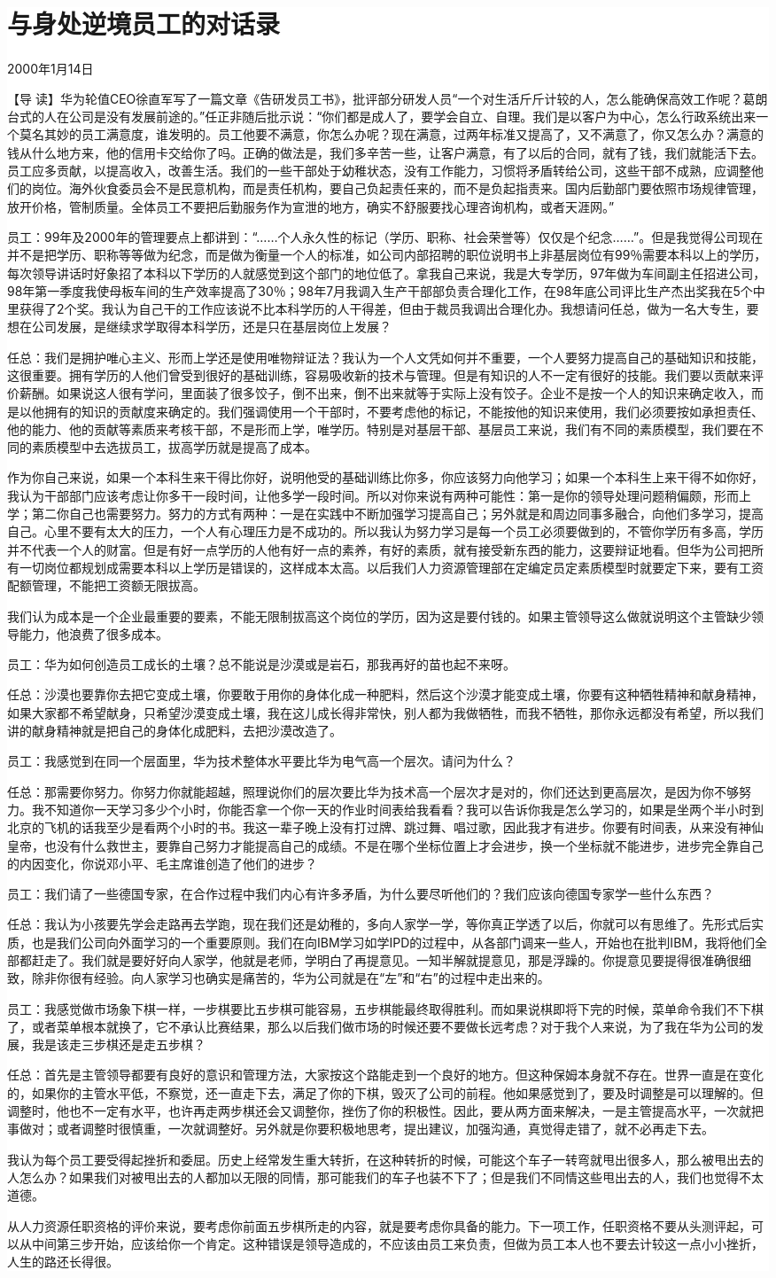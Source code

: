 # 与身处逆境员工的对话录

2000年1月14日

【导 读】华为轮值CEO徐直军写了一篇文章《告研发员工书》，批评部分研发人员“一个对生活斤斤计较的人，怎么能确保高效工作呢？葛朗台式的人在公司是没有发展前途的。”任正非随后批示说：“你们都是成人了，要学会自立、自理。我们是以客户为中心，怎么行政系统出来一个莫名其妙的员工满意度，谁发明的。员工他要不满意，你怎么办呢？现在满意，过两年标准又提高了，又不满意了，你又怎么办？满意的钱从什么地方来，他的信用卡交给你了吗。正确的做法是，我们多辛苦一些，让客户满意，有了以后的合同，就有了钱，我们就能活下去。员工应多贡献，以提高收入，改善生活。我们的一些干部处于幼稚状态，没有工作能力，习惯将矛盾转给公司，这些干部不成熟，应调整他们的岗位。海外伙食委员会不是民意机构，而是责任机构，要自己负起责任来的，而不是负起指责来。国内后勤部门要依照市场规律管理，放开价格，管制质量。全体员工不要把后勤服务作为宣泄的地方，确实不舒服要找心理咨询机构，或者天涯网。”

员工：99年及2000年的管理要点上都讲到：“……个人永久性的标记（学历、职称、社会荣誉等）仅仅是个纪念……”。但是我觉得公司现在并不是把学历、职称等等做为纪念，而是做为衡量一个人的标准，如公司内部招聘的职位说明书上非基层岗位有99％需要本科以上的学历，每次领导讲话时好象招了本科以下学历的人就感觉到这个部门的地位低了。拿我自己来说，我是大专学历，97年做为车间副主任招进公司，98年第一季度我使母板车间的生产效率提高了30％；98年7月我调入生产干部部负责合理化工作，在98年底公司评比生产杰出奖我在5个中里获得了2个奖。我认为自己干的工作应该说不比本科学历的人干得差，但由于裁员我调出合理化办。我想请问任总，做为一名大专生，要想在公司发展，是继续求学取得本科学历，还是只在基层岗位上发展？

任总：我们是拥护唯心主义、形而上学还是使用唯物辩证法？我认为一个人文凭如何并不重要，一个人要努力提高自己的基础知识和技能，这很重要。拥有学历的人他们曾受到很好的基础训练，容易吸收新的技术与管理。但是有知识的人不一定有很好的技能。我们要以贡献来评价薪酬。如果说这人很有学问，里面装了很多饺子，倒不出来，倒不出来就等于实际上没有饺子。企业不是按一个人的知识来确定收入，而是以他拥有的知识的贡献度来确定的。我们强调使用一个干部时，不要考虑他的标记，不能按他的知识来使用，我们必须要按如承担责任、他的能力、他的贡献等素质来考核干部，不是形而上学，唯学历。特别是对基层干部、基层员工来说，我们有不同的素质模型，我们要在不同的素质模型中去选拔员工，拔高学历就是提高了成本。

作为你自己来说，如果一个本科生来干得比你好，说明他受的基础训练比你多，你应该努力向他学习；如果一个本科生上来干得不如你好，我认为干部部门应该考虑让你多干一段时间，让他多学一段时间。所以对你来说有两种可能性：第一是你的领导处理问题稍偏颇，形而上学；第二你自己也需要努力。努力的方式有两种：一是在实践中不断加强学习提高自己；另外就是和周边同事多融合，向他们多学习，提高自己。心里不要有太大的压力，一个人有心理压力是不成功的。所以我认为努力学习是每一个员工必须要做到的，不管你学历有多高，学历并不代表一个人的财富。但是有好一点学历的人他有好一点的素养，有好的素质，就有接受新东西的能力，这要辩证地看。但华为公司把所有一切岗位都规划成需要本科以上学历是错误的，这样成本太高。以后我们人力资源管理部在定编定员定素质模型时就要定下来，要有工资配额管理，不能把工资额无限拔高。

我们认为成本是一个企业最重要的要素，不能无限制拔高这个岗位的学历，因为这是要付钱的。如果主管领导这么做就说明这个主管缺少领导能力，他浪费了很多成本。

员工：华为如何创造员工成长的土壤？总不能说是沙漠或是岩石，那我再好的苗也起不来呀。

任总：沙漠也要靠你去把它变成土壤，你要敢于用你的身体化成一种肥料，然后这个沙漠才能变成土壤，你要有这种牺牲精神和献身精神，如果大家都不希望献身，只希望沙漠变成土壤，我在这儿成长得非常快，别人都为我做牺牲，而我不牺牲，那你永远都没有希望，所以我们讲的献身精神就是把自己的身体化成肥料，去把沙漠改造了。

员工：我感觉到在同一个层面里，华为技术整体水平要比华为电气高一个层次。请问为什么？

任总：那需要你努力。你努力你就能超越，照理说你们的层次要比华为技术高一个层次才是对的，你们还达到更高层次，是因为你不够努力。我不知道你一天学习多少个小时，你能否拿一个你一天的作业时间表给我看看？我可以告诉你我是怎么学习的，如果是坐两个半小时到北京的飞机的话我至少是看两个小时的书。我这一辈子晚上没有打过牌、跳过舞、唱过歌，因此我才有进步。你要有时间表，从来没有神仙皇帝，也没有什么救世主，要靠自己努力才能提高自己的成绩。不是在哪个坐标位置上才会进步，换一个坐标就不能进步，进步完全靠自己的内因变化，你说邓小平、毛主席谁创造了他们的进步？

员工：我们请了一些德国专家，在合作过程中我们内心有许多矛盾，为什么要尽听他们的？我们应该向德国专家学一些什么东西？

任总：我认为小孩要先学会走路再去学跑，现在我们还是幼稚的，多向人家学一学，等你真正学透了以后，你就可以有思维了。先形式后实质，也是我们公司向外面学习的一个重要原则。我们在向IBM学习如学IPD的过程中，从各部门调来一些人，开始也在批判IBM，我将他们全部都赶走了。我们就是要好好向人家学，他就是老师，学明白了再提意见。一知半解就提意见，那是浮躁的。你提意见要提得很准确很细致，除非你很有经验。向人家学习也确实是痛苦的，华为公司就是在“左”和“右”的过程中走出来的。

员工：我感觉做市场象下棋一样，一步棋要比五步棋可能容易，五步棋能最终取得胜利。而如果说棋即将下完的时候，菜单命令我们不下棋了，或者菜单根本就换了，它不承认比赛结果，那么以后我们做市场的时候还要不要做长远考虑？对于我个人来说，为了我在华为公司的发展，我是该走三步棋还是走五步棋？

任总：首先是主管领导都要有良好的意识和管理方法，大家按这个路能走到一个良好的地方。但这种保姆本身就不存在。世界一直是在变化的，如果你的主管水平低，不察觉，还一直走下去，满足了你的下棋，毁灭了公司的前程。他如果感觉到了，要及时调整是可以理解的。但调整时，他也不一定有水平，也许再走两步棋还会又调整你，挫伤了你的积极性。因此，要从两方面来解决，一是主管提高水平，一次就把事做对；或者调整时很慎重，一次就调整好。另外就是你要积极地思考，提出建议，加强沟通，真觉得走错了，就不必再走下去。

我认为每个员工要受得起挫折和委屈。历史上经常发生重大转折，在这种转折的时候，可能这个车子一转弯就甩出很多人，那么被甩出去的人怎么办？如果我们对被甩出去的人都加以无限的同情，那可能我们的车子也装不下了；但是我们不同情这些甩出去的人，我们也觉得不太道德。

从人力资源任职资格的评价来说，要考虑你前面五步棋所走的内容，就是要考虑你具备的能力。下一项工作，任职资格不要从头测评起，可以从中间第三步开始，应该给你一个肯定。这种错误是领导造成的，不应该由员工来负责，但做为员工本人也不要去计较这一点小小挫折，人生的路还长得很。
